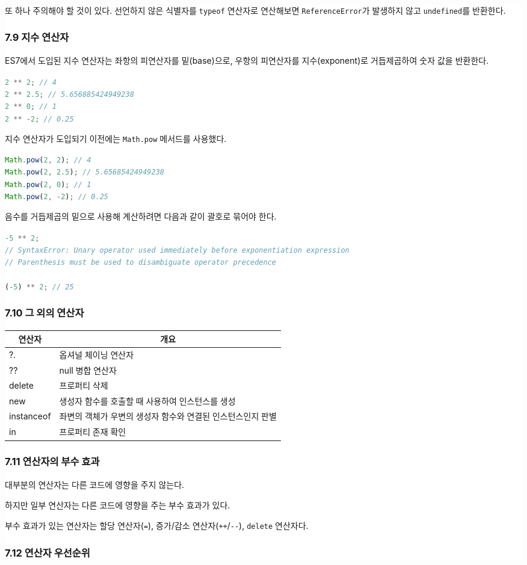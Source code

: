 또 하나 주의해야 할 것이 있다. 선언하지 않은 식별자를 `typeof` 연산자로 연산해보면 `ReferenceError`가 발생하지 않고 `undefined`를 반환한다.

### 7.9 지수 연산자

ES7에서 도입된 지수 연산자는 좌항의 피연산자를 밑(base)으로, 우항의 피연산자를 지수(exponent)로 거듭제곱하여 숫자 값을 반환한다.

```js
2 ** 2; // 4
2 ** 2.5; // 5.656885424949238
2 ** 0; // 1
2 ** -2; // 0.25
```

지수 연산자가 도입되기 이전에는 `Math.pow` 메서드를 사용했다.

```js
Math.pow(2, 2); // 4
Math.pow(2, 2.5); // 5.65685424949238
Math.pow(2, 0); // 1
Math.pow(2, -2); // 0.25
```

음수를 거듭제곱의 밑으로 사용해 계산하려면 다음과 같이 괄호로 묶어야 한다.

```js
-5 ** 2;
// SyntaxError: Unary operator used immediately before exponentiation expression
// Parenthesis must be used to disambiguate operator precedence

(-5) ** 2; // 25
```

### 7.10 그 외의 연산자

| 연산자     | 개요                                                        |
| ---------- | ----------------------------------------------------------- |
| ?.         | 옵셔널 체이닝 연산자                                        |
| ??         | null 병합 연산자                                            |
| delete     | 프로퍼티 삭제                                               |
| new        | 생성자 함수를 호출할 때 사용하여 인스턴스를 생성            |
| instanceof | 좌변의 객체가 우변의 생성자 함수와 연결된 인스턴스인지 판별 |
| in         | 프로퍼티 존재 확인                                          |

### 7.11 연산자의 부수 효과

대부분의 연산자는 다른 코드에 영향을 주지 않는다.

하지만 일부 연산자는 다른 코드에 영향을 주는 부수 효과가 있다.

부수 효과가 있는 연산자는 할당 연산자(`=`), 증가/감소 연산자(`++`/`--`), `delete` 연산자다.

### 7.12 연산자 우선순위
